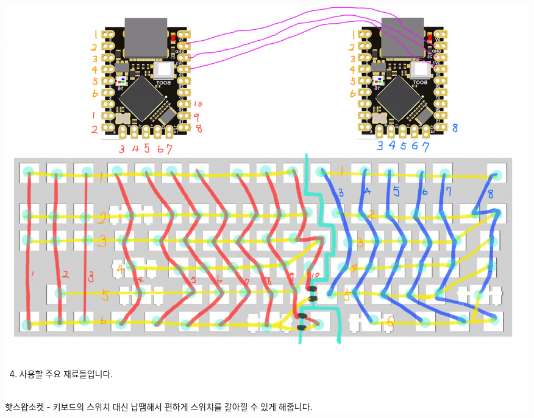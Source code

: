 ![image](../images/03.png)<br>
<br>


4. 사용할 주요 재료들입니다.<br>
<br>
핫스왑소켓 - 키보드의 스위치 대신 납땜해서 편하게 스위치를 갈아낄 수 있게 해줍니다.<br>

